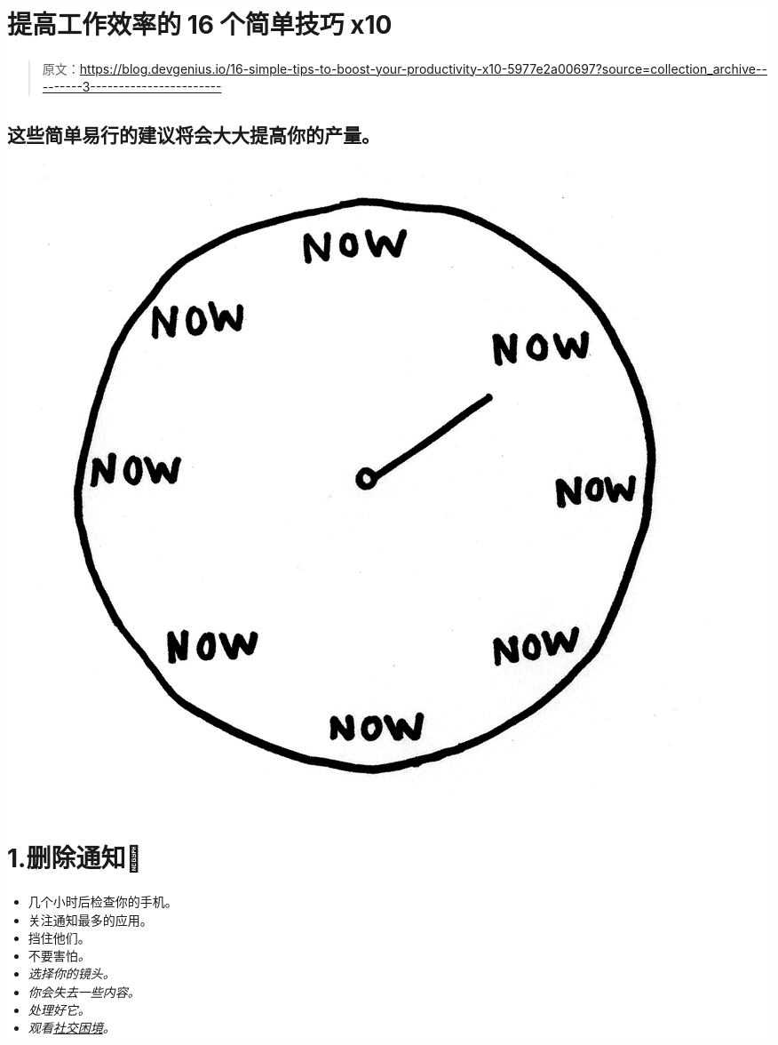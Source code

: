 # 提高工作效率的 16 个简单技巧 x10

> 原文：<https://blog.devgenius.io/16-simple-tips-to-boost-your-productivity-x10-5977e2a00697?source=collection_archive---------3----------------------->

## 这些简单易行的建议将会大大提高你的产量。

![](img/443cc514ac26348641bf079d54859c66.png)

# 1.删除通知🔔

*   几个小时后检查你的手机。
*   关注通知最多的应用。
*   挡住他们。
*   不要害怕[](https://en.wikipedia.org/wiki/Fear_of_missing_out)*。*
*   *选择你的镜头。*
*   *你会失去一些内容。*
*   *处理好它。*
*   *观看[社交困境](https://www.imdb.com/title/tt11464826/)。*

